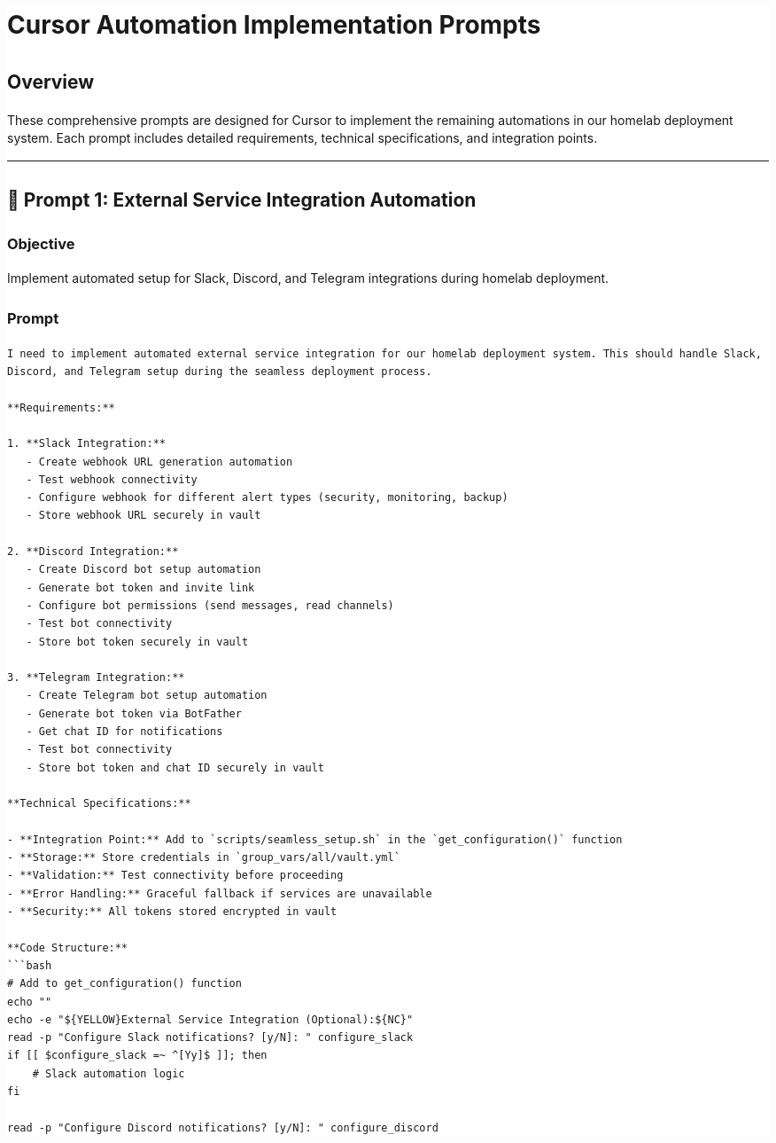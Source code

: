 # Cursor Automation Implementation Prompts

## Overview

These comprehensive prompts are designed for Cursor to implement the remaining automations in our homelab deployment system. Each prompt includes detailed requirements, technical specifications, and integration points.

---

## 🚀 **Prompt 1: External Service Integration Automation**

### **Objective**
Implement automated setup for Slack, Discord, and Telegram integrations during homelab deployment.

### **Prompt**
```
I need to implement automated external service integration for our homelab deployment system. This should handle Slack, Discord, and Telegram setup during the seamless deployment process.

**Requirements:**

1. **Slack Integration:**
   - Create webhook URL generation automation
   - Test webhook connectivity
   - Configure webhook for different alert types (security, monitoring, backup)
   - Store webhook URL securely in vault

2. **Discord Integration:**
   - Create Discord bot setup automation
   - Generate bot token and invite link
   - Configure bot permissions (send messages, read channels)
   - Test bot connectivity
   - Store bot token securely in vault

3. **Telegram Integration:**
   - Create Telegram bot setup automation
   - Generate bot token via BotFather
   - Get chat ID for notifications
   - Test bot connectivity
   - Store bot token and chat ID securely in vault

**Technical Specifications:**

- **Integration Point:** Add to `scripts/seamless_setup.sh` in the `get_configuration()` function
- **Storage:** Store credentials in `group_vars/all/vault.yml`
- **Validation:** Test connectivity before proceeding
- **Error Handling:** Graceful fallback if services are unavailable
- **Security:** All tokens stored encrypted in vault

**Code Structure:**
```bash
# Add to get_configuration() function
echo ""
echo -e "${YELLOW}External Service Integration (Optional):${NC}"
read -p "Configure Slack notifications? [y/N]: " configure_slack
if [[ $configure_slack =~ ^[Yy]$ ]]; then
    # Slack automation logic
fi

read -p "Configure Discord notifications? [y/N]: " configure_discord
```